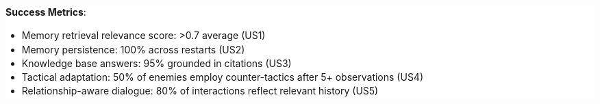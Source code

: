 **Success Metrics**:

- Memory retrieval relevance score: >0.7 average (US1)
- Memory persistence: 100% across restarts (US2)
- Knowledge base answers: 95% grounded in citations (US3)
- Tactical adaptation: 50% of enemies employ counter-tactics after 5+ observations (US4)
- Relationship-aware dialogue: 80% of interactions reflect relevant history (US5)

